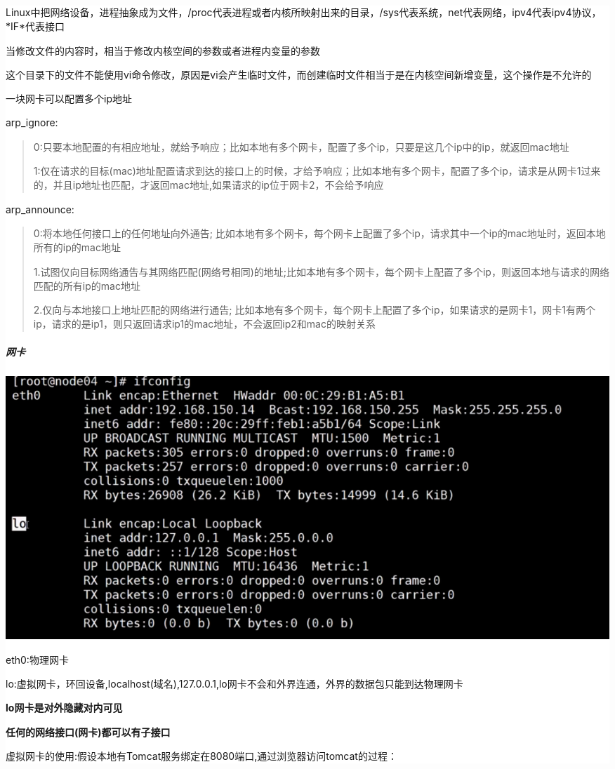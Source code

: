 Linux中把网络设备，进程抽象成为文件，/proc代表进程或者内核所映射出来的目录，/sys代表系统，net代表网络，ipv4代表ipv4协议，\*IF\*代表接口

当修改文件的内容时，相当于修改内核空间的参数或者进程内变量的参数

这个目录下的文件不能使用vi命令修改，原因是vi会产生临时文件，而创建临时文件相当于是在内核空间新增变量，这个操作是不允许的

一块网卡可以配置多个ip地址

arp_ignore:

>0:只要本地配置的有相应地址，就给予响应；比如本地有多个网卡，配置了多个ip，只要是这几个ip中的ip，就返回mac地址
>
>1:仅在请求的目标(mac)地址配置请求到达的接口上的时候，才给予响应；比如本地有多个网卡，配置了多个ip，请求是从网卡1过来的，并且ip地址也匹配，才返回mac地址,如果请求的ip位于网卡2，不会给予响应

arp_announce:

>0:将本地任何接口上的任何地址向外通告; 比如本地有多个网卡，每个网卡上配置了多个ip，请求其中一个ip的mac地址时，返回本地所有的ip的mac地址
>
>1.试图仅向目标网络通告与其网络匹配(网络号相同)的地址;比如本地有多个网卡，每个网卡上配置了多个ip，则返回本地与请求的网络匹配的所有ip的mac地址
>
>2.仅向与本地接口上地址匹配的网络进行通告; 比如本地有多个网卡，每个网卡上配置了多个ip，如果请求的是网卡1，网卡1有两个ip，请求的是ip1，则只返回请求ip1的mac地址，不会返回ip2和mac的映射关系

##### 网卡

![image-20210515211118203](03.高并发负载均衡：LVS的DR模型试验搭建.assets/image-20210515211118203.png)

eth0:物理网卡

lo:虚拟网卡，环回设备,localhost(域名),127.0.0.1,lo网卡不会和外界连通，外界的数据包只能到达物理网卡

**lo网卡是对外隐藏对内可见**

**任何的网络接口(网卡)都可以有子接口**

虚拟网卡的使用:假设本地有Tomcat服务绑定在8080端口,通过浏览器访问tomcat的过程：
